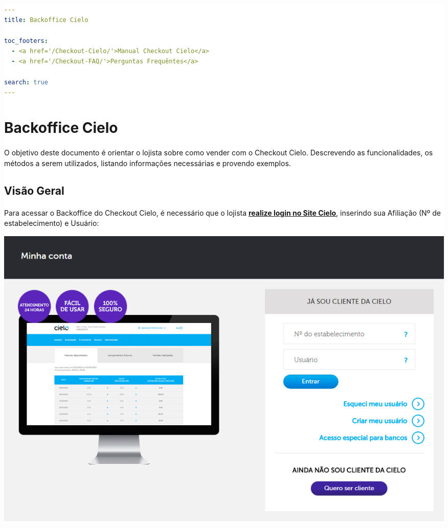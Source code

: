 ```yaml
---
title: Backoffice Cielo

toc_footers:
  - <a href='/Checkout-Cielo/'>Manual Checkout Cielo</a>
  - <a href='/Checkout-FAQ/'>Perguntas Frequêntes</a>

search: true
---
```


# Backoffice Cielo

O objetivo deste documento é orientar o lojista sobre como vender com o Checkout Cielo. Descrevendo as funcionalidades, os métodos a serem utilizados, listando informações necessárias e provendo exemplos.

## Visão Geral

Para acessar o Backoffice do Checkout Cielo, é necessário que o lojista **[realize login no Site Cielo](https://www.cielo.com.br/minha-conta)**, inserindo sua Afiliação (Nº de estabelecimento) e Usuário:

![Login Backoffice Cielo](/images/checkout-login.png)
